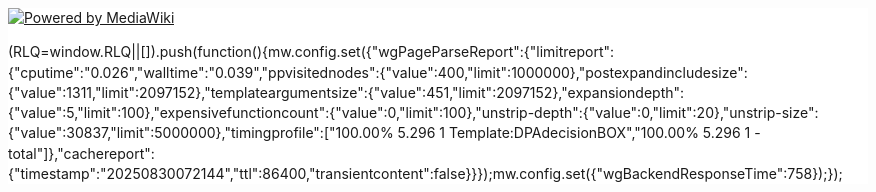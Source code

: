 [![Powered by MediaWiki](/resources/assets/poweredby_mediawiki_88x31.png)](https://www.mediawiki.org/)

(RLQ=window.RLQ||\[\]).push(function(){mw.config.set({"wgPageParseReport":{"limitreport":{"cputime":"0.026","walltime":"0.039","ppvisitednodes":{"value":400,"limit":1000000},"postexpandincludesize":{"value":1311,"limit":2097152},"templateargumentsize":{"value":451,"limit":2097152},"expansiondepth":{"value":5,"limit":100},"expensivefunctioncount":{"value":0,"limit":100},"unstrip-depth":{"value":0,"limit":20},"unstrip-size":{"value":30837,"limit":5000000},"timingprofile":\["100.00% 5.296 1 Template:DPAdecisionBOX","100.00% 5.296 1 -total"\]},"cachereport":{"timestamp":"20250830072144","ttl":86400,"transientcontent":false}}});mw.config.set({"wgBackendResponseTime":758});});